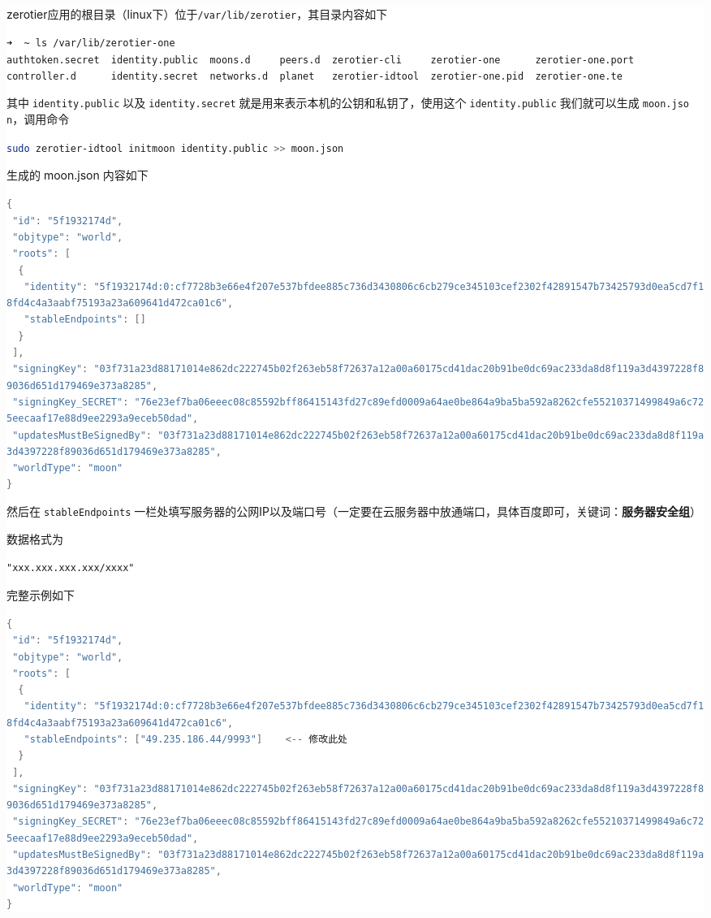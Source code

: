 zerotier应用的根目录（linux下）位于`/var/lib/zerotier`，其目录内容如下

```bash
➜  ~ ls /var/lib/zerotier-one
authtoken.secret  identity.public  moons.d     peers.d  zerotier-cli     zerotier-one      zerotier-one.port
controller.d      identity.secret  networks.d  planet   zerotier-idtool  zerotier-one.pid  zerotier-one.te
```

其中 `identity.public` 以及 `identity.secret` 就是用来表示本机的公钥和私钥了，使用这个 `identity.public` 我们就可以生成 `moon.json`，调用命令

```bash
sudo zerotier-idtool initmoon identity.public >> moon.json
```

生成的 moon.json 内容如下

```c++
{
 "id": "5f1932174d",
 "objtype": "world",
 "roots": [
  {
   "identity": "5f1932174d:0:cf7728b3e66e4f207e537bfdee885c736d3430806c6cb279ce345103cef2302f42891547b73425793d0ea5cd7f18fd4c4a3aabf75193a23a609641d472ca01c6",
   "stableEndpoints": []
  }
 ],
 "signingKey": "03f731a23d88171014e862dc222745b02f263eb58f72637a12a00a60175cd41dac20b91be0dc69ac233da8d8f119a3d4397228f89036d651d179469e373a8285",
 "signingKey_SECRET": "76e23ef7ba06eeec08c85592bff86415143fd27c89efd0009a64ae0be864a9ba5ba592a8262cfe55210371499849a6c725eecaaf17e88d9ee2293a9eceb50dad",
 "updatesMustBeSignedBy": "03f731a23d88171014e862dc222745b02f263eb58f72637a12a00a60175cd41dac20b91be0dc69ac233da8d8f119a3d4397228f89036d651d179469e373a8285",
 "worldType": "moon"
}
```

然后在 `stableEndpoints` 一栏处填写服务器的公网IP以及端口号（一定要在云服务器中放通端口，具体百度即可，关键词：**服务器安全组**）

数据格式为

```
"xxx.xxx.xxx.xxx/xxxx"
```

完整示例如下

```c++
{
 "id": "5f1932174d",
 "objtype": "world",
 "roots": [
  {
   "identity": "5f1932174d:0:cf7728b3e66e4f207e537bfdee885c736d3430806c6cb279ce345103cef2302f42891547b73425793d0ea5cd7f18fd4c4a3aabf75193a23a609641d472ca01c6",
   "stableEndpoints": ["49.235.186.44/9993"]    <-- 修改此处
  }
 ],
 "signingKey": "03f731a23d88171014e862dc222745b02f263eb58f72637a12a00a60175cd41dac20b91be0dc69ac233da8d8f119a3d4397228f89036d651d179469e373a8285",
 "signingKey_SECRET": "76e23ef7ba06eeec08c85592bff86415143fd27c89efd0009a64ae0be864a9ba5ba592a8262cfe55210371499849a6c725eecaaf17e88d9ee2293a9eceb50dad",
 "updatesMustBeSignedBy": "03f731a23d88171014e862dc222745b02f263eb58f72637a12a00a60175cd41dac20b91be0dc69ac233da8d8f119a3d4397228f89036d651d179469e373a8285",
 "worldType": "moon"
}
```